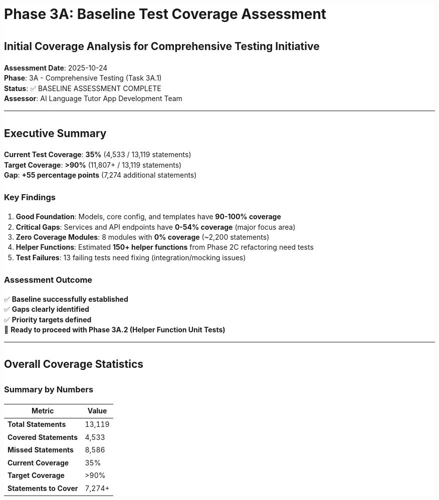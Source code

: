 # Phase 3A: Baseline Test Coverage Assessment
## Initial Coverage Analysis for Comprehensive Testing Initiative

**Assessment Date**: 2025-10-24  
**Phase**: 3A - Comprehensive Testing (Task 3A.1)  
**Status**: ✅ BASELINE ASSESSMENT COMPLETE  
**Assessor**: AI Language Tutor App Development Team

---

## Executive Summary

**Current Test Coverage**: **35%** (4,533 / 13,119 statements)  
**Target Coverage**: **>90%** (11,807+ / 13,119 statements)  
**Gap**: **+55 percentage points** (7,274 additional statements)

### Key Findings

1. **Good Foundation**: Models, core config, and templates have **90-100% coverage**
2. **Critical Gaps**: Services and API endpoints have **0-54% coverage** (major focus area)
3. **Zero Coverage Modules**: 8 modules with **0% coverage** (~2,200 statements)
4. **Helper Functions**: Estimated **150+ helper functions** from Phase 2C refactoring need tests
5. **Test Failures**: 13 failing tests need fixing (integration/mocking issues)

### Assessment Outcome

✅ **Baseline successfully established**  
✅ **Gaps clearly identified**  
✅ **Priority targets defined**  
🎯 **Ready to proceed with Phase 3A.2 (Helper Function Unit Tests)**

---

## Overall Coverage Statistics

### Summary by Numbers

| Metric | Value |
|--------|-------|
| **Total Statements** | 13,119 |
| **Covered Statements** | 4,533 |
| **Missed Statements** | 8,586 |
| **Current Coverage** | 35% |
| **Target Coverage** | >90% |
| **Statements to Cover** | 7,274+ |
